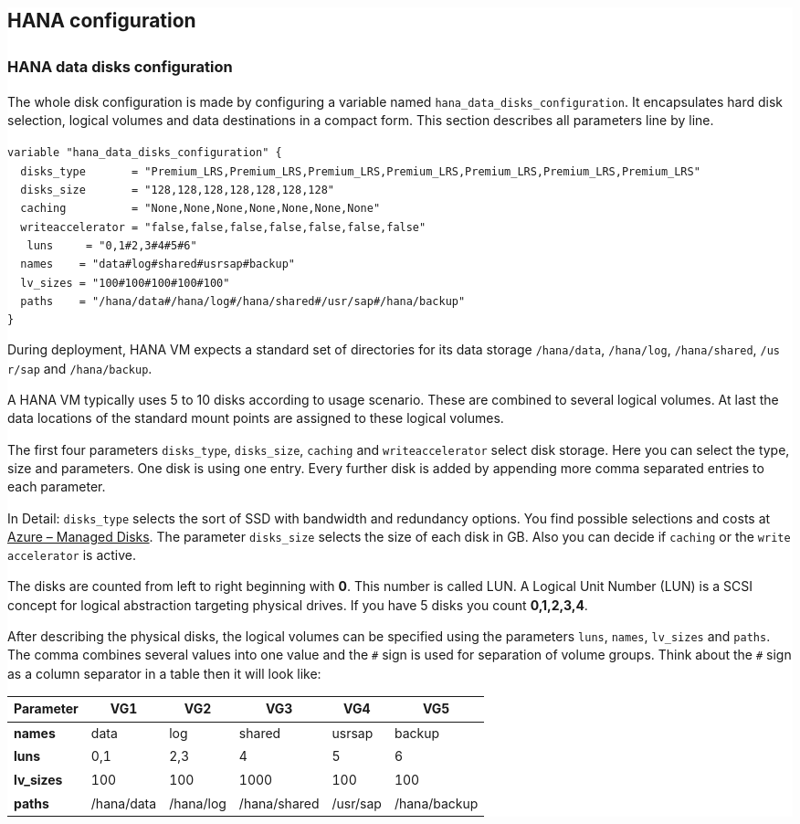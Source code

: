 ## HANA configuration

### HANA data disks configuration

The whole disk configuration is made by configuring a variable named `hana_data_disks_configuration`. It encapsulates hard disk selection, logical volumes and data destinations in a compact form. This section describes all parameters line by line.

```
variable "hana_data_disks_configuration" {
  disks_type       = "Premium_LRS,Premium_LRS,Premium_LRS,Premium_LRS,Premium_LRS,Premium_LRS,Premium_LRS"
  disks_size       = "128,128,128,128,128,128,128"
  caching          = "None,None,None,None,None,None,None"
  writeaccelerator = "false,false,false,false,false,false,false"
   luns     = "0,1#2,3#4#5#6"
  names    = "data#log#shared#usrsap#backup"
  lv_sizes = "100#100#100#100#100"
  paths    = "/hana/data#/hana/log#/hana/shared#/usr/sap#/hana/backup"
}
```

During deployment, HANA VM expects a standard set of directories for its data storage `/hana/data`, `/hana/log`, `/hana/shared`, `/usr/sap` and `/hana/backup`. 

A HANA VM typically uses 5 to 10 disks according to usage scenario. These are combined to several logical volumes. At last the data locations of the standard mount points are assigned to these logical volumes.

The first four parameters `disks_type`, `disks_size`, `caching` and `writeaccelerator` select disk storage. Here you can select the type, size and parameters.  One disk is using one entry. Every further disk is added by appending more comma separated entries to each parameter.

In Detail: `disks_type` selects the sort of SSD with bandwidth and redundancy options. You find possible selections and costs at [Azure – Managed Disks](https://azure.microsoft.com/en-us/pricing/details/managed-disks/).
The parameter `disks_size` selects the size of each disk in GB. Also you can decide if `caching` or the `writeaccelerator` is active.

The disks are counted from left to right beginning with **0**. This number is called LUN. A Logical Unit Number (LUN) is a SCSI concept for logical abstraction targeting physical drives. If you have 5 disks you count **0,1,2,3,4**.

After describing the physical disks, the logical volumes can be specified using the parameters `luns`, `names`, `lv_sizes` and `paths`. The comma combines several values into one value and the `#` sign is used for separation of volume groups. Think about the `#` sign as a column separator in a table then it will look like:

 | Parameter     | VG1        | VG2       | VG3          | VG4      | VG5          |
 | ---------     | ---        | ---       | ---          | ---      | ---          |
 | **names**     | data       | log       | shared       | usrsap   | backup       |
 | **luns**      | 0,1        | 2,3       | 4            | 5        | 6            |
 | **lv_sizes**  | 100        | 100       | 1000         | 100      | 100          |
 | **paths**     | /hana/data | /hana/log | /hana/shared | /usr/sap | /hana/backup |
